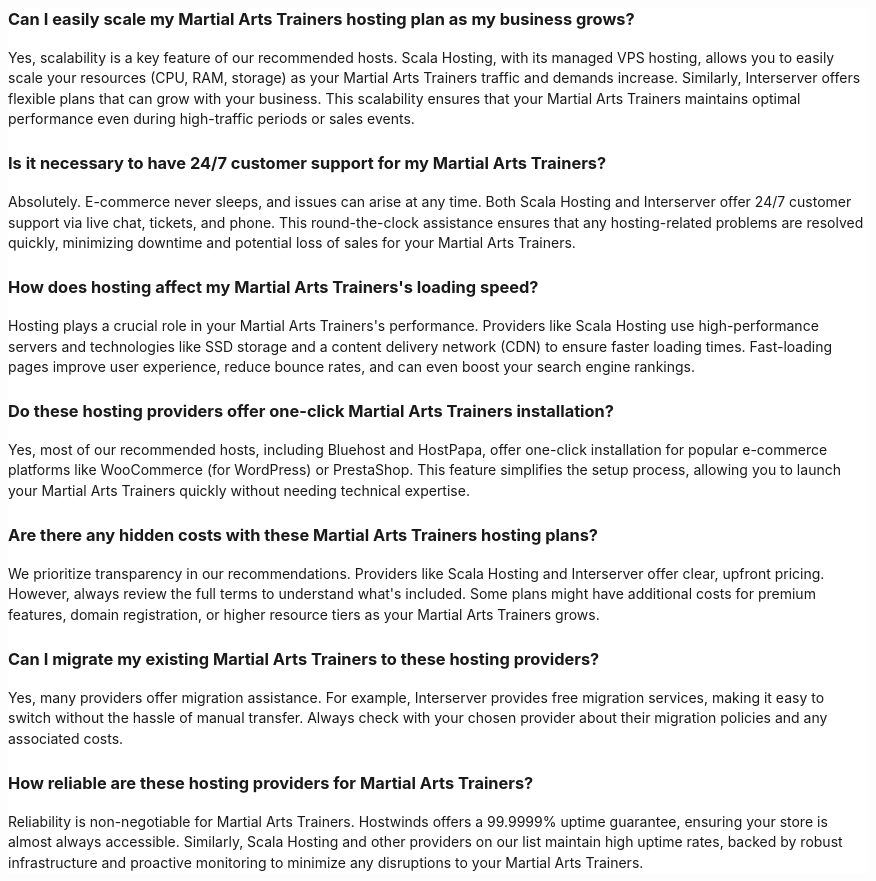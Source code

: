 ### Can I easily scale my Martial Arts Trainers hosting plan as my business grows? 
Yes, scalability is a key feature of our recommended hosts. Scala Hosting, with its managed VPS hosting, allows you to easily scale your resources (CPU, RAM, storage) as your Martial Arts Trainers traffic and demands increase. Similarly, Interserver offers flexible plans that can grow with your business. This scalability ensures that your Martial Arts Trainers maintains optimal performance even during high-traffic periods or sales events.

### Is it necessary to have 24/7 customer support for my Martial Arts Trainers? 
Absolutely. E-commerce never sleeps, and issues can arise at any time. Both Scala Hosting and Interserver offer 24/7 customer support via live chat, tickets, and phone. This round-the-clock assistance ensures that any hosting-related problems are resolved quickly, minimizing downtime and potential loss of sales for your Martial Arts Trainers.

### How does hosting affect my Martial Arts Trainers's loading speed? 
Hosting plays a crucial role in your Martial Arts Trainers's performance. Providers like Scala Hosting use high-performance servers and technologies like SSD storage and a content delivery network (CDN) to ensure faster loading times. Fast-loading pages improve user experience, reduce bounce rates, and can even boost your search engine rankings.

### Do these hosting providers offer one-click Martial Arts Trainers installation? 
Yes, most of our recommended hosts, including Bluehost and HostPapa, offer one-click installation for popular e-commerce platforms like WooCommerce (for WordPress) or PrestaShop. This feature simplifies the setup process, allowing you to launch your Martial Arts Trainers quickly without needing technical expertise.

### Are there any hidden costs with these Martial Arts Trainers hosting plans? 
We prioritize transparency in our recommendations. Providers like Scala Hosting and Interserver offer clear, upfront pricing. However, always review the full terms to understand what's included. Some plans might have additional costs for premium features, domain registration, or higher resource tiers as your Martial Arts Trainers grows.

### Can I migrate my existing Martial Arts Trainers to these hosting providers? 
Yes, many providers offer migration assistance. For example, Interserver provides free migration services, making it easy to switch without the hassle of manual transfer. Always check with your chosen provider about their migration policies and any associated costs.

### How reliable are these hosting providers for Martial Arts Trainers? 
Reliability is non-negotiable for Martial Arts Trainers. Hostwinds offers a 99.9999% uptime guarantee, ensuring your store is almost always accessible. Similarly, Scala Hosting and other providers on our list maintain high uptime rates, backed by robust infrastructure and proactive monitoring to minimize any disruptions to your Martial Arts Trainers.
